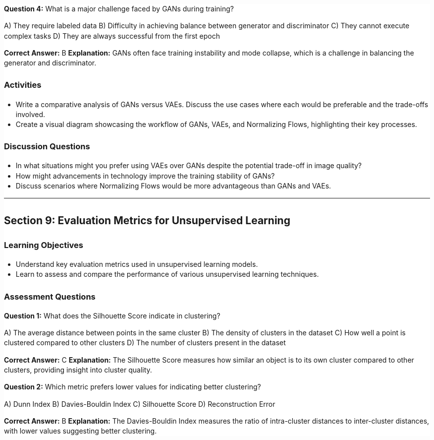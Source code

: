 **Question 4:** What is a major challenge faced by GANs during training?

  A) They require labeled data
  B) Difficulty in achieving balance between generator and discriminator
  C) They cannot execute complex tasks
  D) They are always successful from the first epoch

**Correct Answer:** B
**Explanation:** GANs often face training instability and mode collapse, which is a challenge in balancing the generator and discriminator.

### Activities
- Write a comparative analysis of GANs versus VAEs. Discuss the use cases where each would be preferable and the trade-offs involved.
- Create a visual diagram showcasing the workflow of GANs, VAEs, and Normalizing Flows, highlighting their key processes.

### Discussion Questions
- In what situations might you prefer using VAEs over GANs despite the potential trade-off in image quality?
- How might advancements in technology improve the training stability of GANs?
- Discuss scenarios where Normalizing Flows would be more advantageous than GANs and VAEs.

---

## Section 9: Evaluation Metrics for Unsupervised Learning

### Learning Objectives
- Understand key evaluation metrics used in unsupervised learning models.
- Learn to assess and compare the performance of various unsupervised learning techniques.

### Assessment Questions

**Question 1:** What does the Silhouette Score indicate in clustering?

  A) The average distance between points in the same cluster
  B) The density of clusters in the dataset
  C) How well a point is clustered compared to other clusters
  D) The number of clusters present in the dataset

**Correct Answer:** C
**Explanation:** The Silhouette Score measures how similar an object is to its own cluster compared to other clusters, providing insight into cluster quality.

**Question 2:** Which metric prefers lower values for indicating better clustering?

  A) Dunn Index
  B) Davies-Bouldin Index
  C) Silhouette Score
  D) Reconstruction Error

**Correct Answer:** B
**Explanation:** The Davies-Bouldin Index measures the ratio of intra-cluster distances to inter-cluster distances, with lower values suggesting better clustering.
